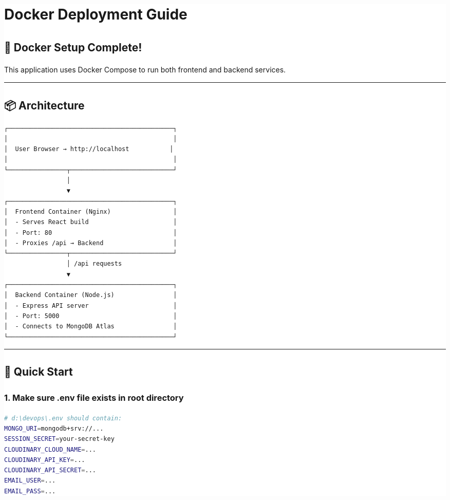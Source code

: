 # Docker Deployment Guide

## 🐳 Docker Setup Complete!

This application uses Docker Compose to run both frontend and backend services.

---

## 📦 Architecture

```
┌─────────────────────────────────────────────┐
│                                             │
│  User Browser → http://localhost           │
│                                             │
└────────────────┬────────────────────────────┘
                 │
                 ▼
┌─────────────────────────────────────────────┐
│  Frontend Container (Nginx)                 │
│  - Serves React build                       │
│  - Port: 80                                 │
│  - Proxies /api → Backend                   │
└────────────────┬────────────────────────────┘
                 │ /api requests
                 ▼
┌─────────────────────────────────────────────┐
│  Backend Container (Node.js)                │
│  - Express API server                       │
│  - Port: 5000                               │
│  - Connects to MongoDB Atlas                │
└─────────────────────────────────────────────┘
```

---

## 🚀 Quick Start

### 1. **Make sure .env file exists in root directory**
```bash
# d:\devops\.env should contain:
MONGO_URI=mongodb+srv://...
SESSION_SECRET=your-secret-key
CLOUDINARY_CLOUD_NAME=...
CLOUDINARY_API_KEY=...
CLOUDINARY_API_SECRET=...
EMAIL_USER=...
EMAIL_PASS=...
```
